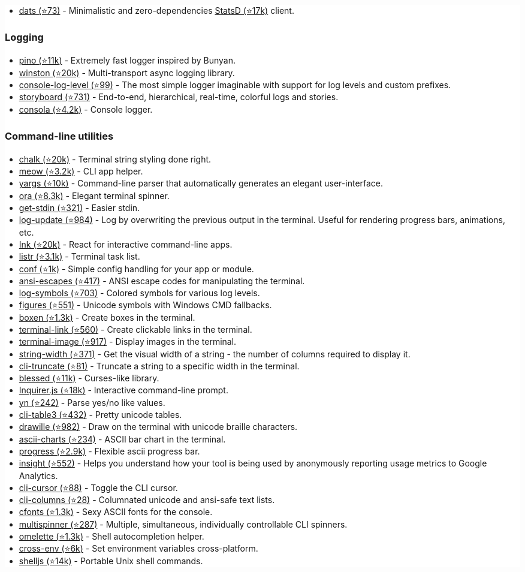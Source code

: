 *   [dats (⭐73)](https://github.com/immobiliare/dats) - Minimalistic and zero-dependencies [StatsD (⭐17k)](https://github.com/statsd/statsd) client.

### Logging

*   [pino (⭐11k)](https://github.com/pinojs/pino) - Extremely fast logger inspired by Bunyan.
*   [winston (⭐20k)](https://github.com/winstonjs/winston) - Multi-transport async logging library.
*   [console-log-level (⭐99)](https://github.com/watson/console-log-level) - The most simple logger imaginable with support for log levels and custom prefixes.
*   [storyboard (⭐731)](https://github.com/guigrpa/storyboard) - End-to-end, hierarchical, real-time, colorful logs and stories.
*   [consola (⭐4.2k)](https://github.com/unjs/consola) - Console logger.

### Command-line utilities

*   [chalk (⭐20k)](https://github.com/chalk/chalk) - Terminal string styling done right.
*   [meow (⭐3.2k)](https://github.com/sindresorhus/meow) - CLI app helper.
*   [yargs (⭐10k)](https://github.com/yargs/yargs) - Command-line parser that automatically generates an elegant user-interface.
*   [ora (⭐8.3k)](https://github.com/sindresorhus/ora) - Elegant terminal spinner.
*   [get-stdin (⭐321)](https://github.com/sindresorhus/get-stdin) - Easier stdin.
*   [log-update (⭐984)](https://github.com/sindresorhus/log-update) - Log by overwriting the previous output in the terminal. Useful for rendering progress bars, animations, etc.
*   [Ink (⭐20k)](https://github.com/vadimdemedes/ink) - React for interactive command-line apps.
*   [listr (⭐3.1k)](https://github.com/samverschueren/listr) - Terminal task list.
*   [conf (⭐1k)](https://github.com/sindresorhus/conf) - Simple config handling for your app or module.
*   [ansi-escapes (⭐417)](https://github.com/sindresorhus/ansi-escapes) - ANSI escape codes for manipulating the terminal.
*   [log-symbols (⭐703)](https://github.com/sindresorhus/log-symbols) - Colored symbols for various log levels.
*   [figures (⭐551)](https://github.com/sindresorhus/figures) - Unicode symbols with Windows CMD fallbacks.
*   [boxen (⭐1.3k)](https://github.com/sindresorhus/boxen) - Create boxes in the terminal.
*   [terminal-link (⭐560)](https://github.com/sindresorhus/terminal-link) - Create clickable links in the terminal.
*   [terminal-image (⭐917)](https://github.com/sindresorhus/terminal-image) - Display images in the terminal.
*   [string-width (⭐371)](https://github.com/sindresorhus/string-width) - Get the visual width of a string - the number of columns required to display it.
*   [cli-truncate (⭐81)](https://github.com/sindresorhus/cli-truncate) - Truncate a string to a specific width in the terminal.
*   [blessed (⭐11k)](https://github.com/chjj/blessed) - Curses-like library.
*   [Inquirer.js (⭐18k)](https://github.com/SBoudrias/Inquirer.js) - Interactive command-line prompt.
*   [yn (⭐242)](https://github.com/sindresorhus/yn) - Parse yes/no like values.
*   [cli-table3 (⭐432)](https://github.com/cli-table/cli-table3) - Pretty unicode tables.
*   [drawille (⭐982)](https://github.com/madbence/node-drawille) - Draw on the terminal with unicode braille characters.
*   [ascii-charts (⭐234)](https://github.com/jstrace/chart) - ASCII bar chart in the terminal.
*   [progress (⭐2.9k)](https://github.com/visionmedia/node-progress) - Flexible ascii progress bar.
*   [insight (⭐552)](https://github.com/yeoman/insight) - Helps you understand how your tool is being used by anonymously reporting usage metrics to Google Analytics.
*   [cli-cursor (⭐88)](https://github.com/sindresorhus/cli-cursor) - Toggle the CLI cursor.
*   [cli-columns (⭐28)](https://github.com/shannonmoeller/cli-columns) - Columnated unicode and ansi-safe text lists.
*   [cfonts (⭐1.3k)](https://github.com/dominikwilkowski/cfonts) - Sexy ASCII fonts for the console.
*   [multispinner (⭐287)](https://github.com/codekirei/node-multispinner) - Multiple, simultaneous, individually controllable CLI spinners.
*   [omelette (⭐1.3k)](https://github.com/f/omelette) - Shell autocompletion helper.
*   [cross-env (⭐6k)](https://github.com/kentcdodds/cross-env) - Set environment variables cross-platform.
*   [shelljs (⭐14k)](https://github.com/shelljs/shelljs) - Portable Unix shell commands.